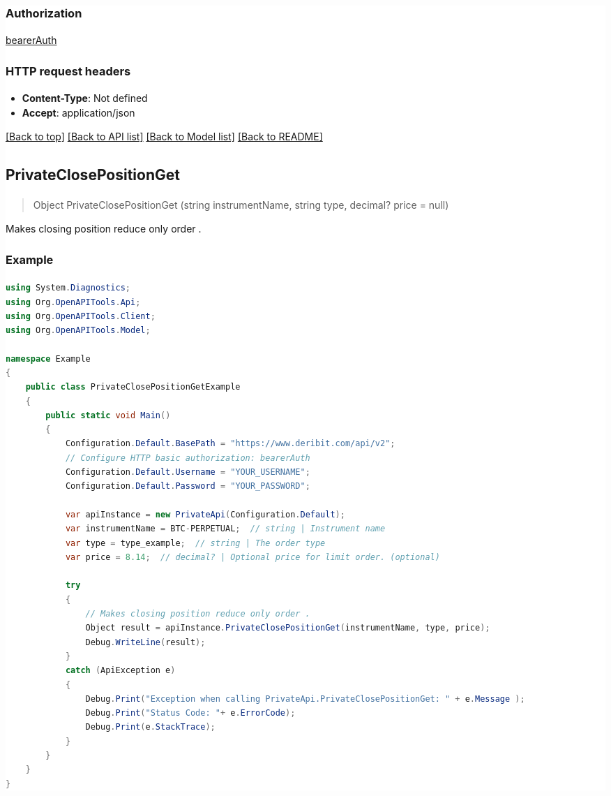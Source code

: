 ### Authorization

[bearerAuth](../README.md#bearerAuth)

### HTTP request headers

- **Content-Type**: Not defined
- **Accept**: application/json

[[Back to top]](#)
[[Back to API list]](../README.md#documentation-for-api-endpoints)
[[Back to Model list]](../README.md#documentation-for-models)
[[Back to README]](../README.md)


## PrivateClosePositionGet

> Object PrivateClosePositionGet (string instrumentName, string type, decimal? price = null)

Makes closing position reduce only order .

### Example

```csharp
using System.Diagnostics;
using Org.OpenAPITools.Api;
using Org.OpenAPITools.Client;
using Org.OpenAPITools.Model;

namespace Example
{
    public class PrivateClosePositionGetExample
    {
        public static void Main()
        {
            Configuration.Default.BasePath = "https://www.deribit.com/api/v2";
            // Configure HTTP basic authorization: bearerAuth
            Configuration.Default.Username = "YOUR_USERNAME";
            Configuration.Default.Password = "YOUR_PASSWORD";

            var apiInstance = new PrivateApi(Configuration.Default);
            var instrumentName = BTC-PERPETUAL;  // string | Instrument name
            var type = type_example;  // string | The order type
            var price = 8.14;  // decimal? | Optional price for limit order. (optional) 

            try
            {
                // Makes closing position reduce only order .
                Object result = apiInstance.PrivateClosePositionGet(instrumentName, type, price);
                Debug.WriteLine(result);
            }
            catch (ApiException e)
            {
                Debug.Print("Exception when calling PrivateApi.PrivateClosePositionGet: " + e.Message );
                Debug.Print("Status Code: "+ e.ErrorCode);
                Debug.Print(e.StackTrace);
            }
        }
    }
}
```

